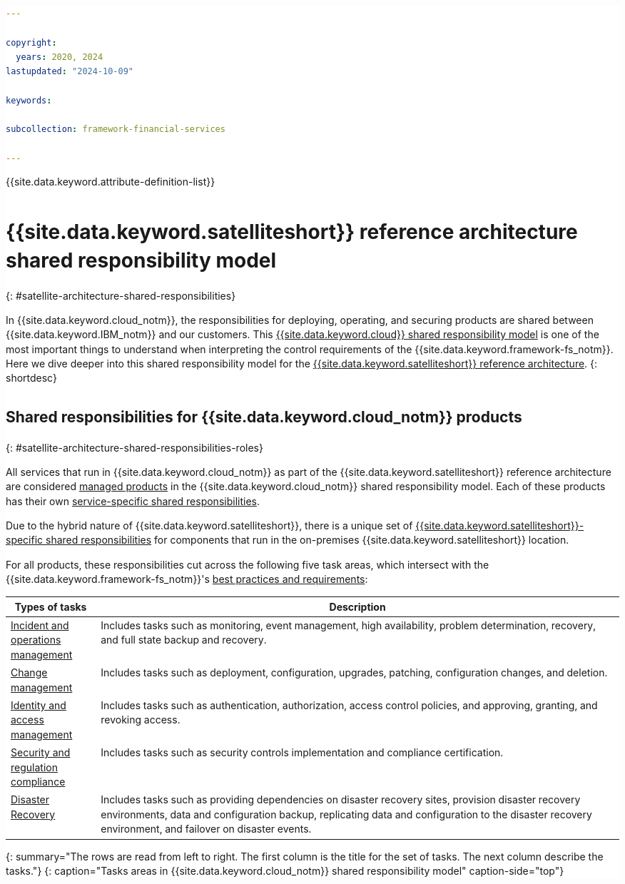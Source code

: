 ```yaml
---

copyright:
  years: 2020, 2024
lastupdated: "2024-10-09"

keywords: 

subcollection: framework-financial-services

---
```


{{site.data.keyword.attribute-definition-list}}

# {{site.data.keyword.satelliteshort}} reference architecture shared responsibility model
{: #satellite-architecture-shared-responsibilities}

In {{site.data.keyword.cloud_notm}}, the responsibilities for deploying, operating, and securing products are shared between {{site.data.keyword.IBM_notm}} and our customers. This [{{site.data.keyword.cloud}} shared responsibility model](/docs/overview?topic=overview-shared-responsibilities) is one of the most important things to understand when interpreting the control requirements of the {{site.data.keyword.framework-fs_notm}}. Here we dive deeper into this shared responsibility model for the [{{site.data.keyword.satelliteshort}} reference architecture](/docs/framework-financial-services?topic=framework-financial-services-satellite-architecture-about).
{: shortdesc}

## Shared responsibilities for {{site.data.keyword.cloud_notm}} products
{: #satellite-architecture-shared-responsibilities-roles}

All services that run in {{site.data.keyword.cloud_notm}} as part of the {{site.data.keyword.satelliteshort}} reference architecture are considered [managed products](/docs/overview?topic=overview-shared-responsibilities#managed-responsibilities) in the {{site.data.keyword.cloud_notm}} shared responsibility model. Each of these products has their own [service-specific shared responsibilities](/docs/framework-financial-services?topic=framework-financial-services-shared-responsibilities). 

Due to the hybrid nature of {{site.data.keyword.satelliteshort}}, there is a unique set of [{{site.data.keyword.satelliteshort}}-specific shared responsibilities](/docs/satellite?topic=satellite-responsibilities) for components that run in the on-premises {{site.data.keyword.satelliteshort}} location.

For all products, these responsibilities cut across the following five task areas, which intersect with the {{site.data.keyword.framework-fs_notm}}'s [best practices and requirements](/docs/framework-financial-services?topic=framework-financial-services-best-practices):

| Types of tasks | Description |
| - | - |
| [Incident and operations management](/docs/satellite?topic=satellite-responsibilities#incident-and-ops) | Includes tasks such as monitoring, event management, high availability, problem determination, recovery, and full state backup and recovery.  |
| [Change management](/docs/satellite?topic=satellite-responsibilities#change-management) | Includes tasks such as deployment, configuration, upgrades, patching, configuration changes, and deletion. |
| [Identity and access management](/docs/satellite?topic=satellite-responsibilities#iam-responsibilities) | Includes tasks such as authentication, authorization, access control policies, and approving, granting, and revoking access. |
| [Security and regulation compliance](/docs/satellite?topic=satellite-responsibilities#security-compliance) | Includes tasks such as security controls implementation and compliance certification. |
| [Disaster Recovery](/docs/satellite?topic=satellite-responsibilities#disaster-recovery) | Includes tasks such as providing dependencies on disaster recovery sites, provision disaster recovery environments, data and configuration backup, replicating data and configuration to the disaster recovery environment, and failover on disaster events. |
{: summary="The rows are read from left to right. The first column is the title for the set of tasks. The next column describe the tasks."}
{: caption="Tasks areas in {{site.data.keyword.cloud_notm}} shared responsibility model" caption-side="top"}
